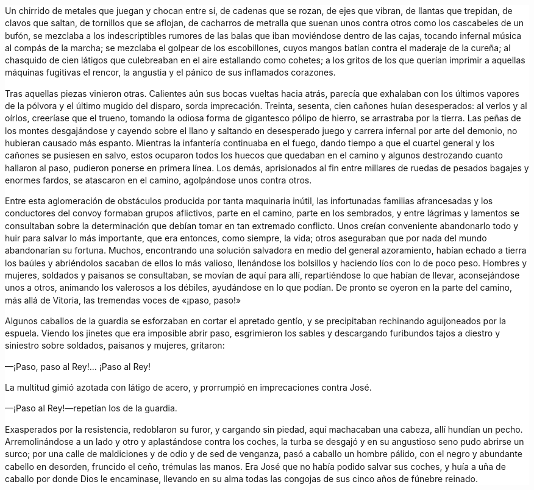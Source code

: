 Un chirrido de metales que juegan y chocan entre sí, de cadenas que se
rozan, de ejes que vibran, de llantas que trepidan, de clavos que saltan,
de tornillos que se aflojan, de cacharros de metralla que suenan unos contra
otros como los cascabeles de un bufón, se mezclaba a los indescriptibles
rumores de las balas que iban moviéndose dentro de las cajas, tocando infernal
música al compás de la marcha; se mezclaba el golpear de los escobillones,
cuyos mangos batían contra el maderaje de la cureña; al chasquido de cien
látigos que culebreaban en el aire estallando como cohetes; a los gritos
de los que querían imprimir a aquellas máquinas fugitivas el rencor,
la angustia y el pánico de sus inflamados corazones.

Tras aquellas piezas vinieron otras. Calientes  aún sus bocas vueltas hacia
atrás, parecía que exhalaban con los últimos vapores de la pólvora y
el último mugido del disparo, sorda imprecación. Treinta, sesenta, cien
cañones huían desesperados: al verlos y al oírlos, creeríase que el trueno,
tomando la odiosa forma de gigantesco pólipo de hierro, se arrastraba por
la tierra. Las peñas de los montes desgajándose y cayendo sobre el llano
y saltando en desesperado juego y carrera infernal por arte del demonio,
no hubieran causado más espanto.  Mientras la infantería continuaba en el
fuego, dando tiempo a que el cuartel general y los cañones se pusiesen en
salvo, estos ocuparon todos los huecos que quedaban en el camino y algunos
destrozando cuanto hallaron al paso, pudieron ponerse en primera línea. Los
demás, aprisionados al fin entre millares de ruedas de pesados bagajes y
enormes fardos, se atascaron en el camino, agolpándose unos contra otros.

Entre esta aglomeración de obstáculos producida por tanta maquinaria
inútil, las infortunadas familias afrancesadas y los conductores del convoy
formaban grupos aflictivos, parte en el camino, parte en los sembrados, y
entre lágrimas y lamentos se consultaban sobre la determinación que debían
tomar en tan extremado conflicto. Unos creían conveniente abandonarlo todo y
huir para salvar lo más importante, que era entonces, como siempre, la vida;
otros aseguraban que por nada del mundo abandonarían su fortuna. Muchos,
encontrando una solución salvadora en medio del general azoramiento,
habían echado a tierra los baúles y abriéndolos sacaban de ellos lo
más valioso, llenándose los bolsillos y haciendo líos con lo de poco
peso. Hombres y mujeres, soldados y paisanos se consultaban, se movían de
aquí para allí, repartiéndose lo que habían de llevar, aconsejándose
unos a otros, animando los valerosos a los débiles, ayudándose en lo que
podían. De pronto se oyeron en la parte del camino, más allá de Vitoria,
las tremendas voces de «¡paso, paso!»

Algunos caballos de la guardia se esforzaban en cortar el apretado gentío,
y se precipitaban rechinando aguijoneados por la espuela. Viendo los jinetes
que era imposible abrir paso, esgrimieron los sables y descargando furibundos
tajos a diestro y siniestro sobre soldados, paisanos y mujeres, gritaron:

—¡Paso, paso al Rey!... ¡Paso al Rey!

La multitud gimió azotada con látigo de acero, y prorrumpió en imprecaciones
contra José.

—¡Paso al Rey!—repetían los de la guardia.

Exasperados por la resistencia, redoblaron su furor, y cargando sin piedad,
aquí machacaban una cabeza, allí hundían un pecho. Arremolinándose a
un lado y otro y aplastándose contra los coches, la turba se desgajó y
en su angustioso seno pudo abrirse un surco; por una calle de maldiciones
y de odio y de sed de venganza, pasó a caballo un hombre pálido, con el
negro y abundante cabello en desorden, fruncido el ceño, trémulas las
manos. Era José que no había podido salvar sus coches, y huía a uña de
caballo por donde Dios le encaminase, llevando en su alma todas las congojas
de sus cinco años de fúnebre reinado.

